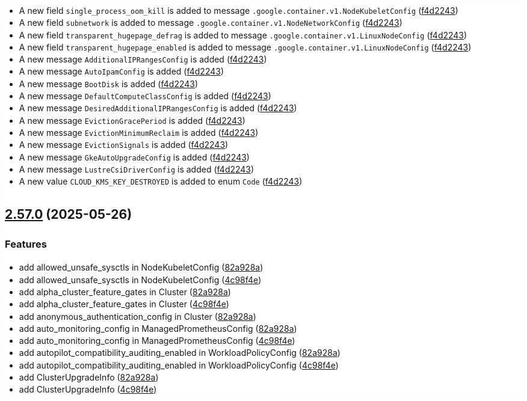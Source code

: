 * A new field `single_process_oom_kill` is added to message `.google.container.v1.NodeKubeletConfig` ([f4d2243](https://github.com/googleapis/google-cloud-python/commit/f4d2243ec503df329818db074d349679cc442d9c))
* A new field `subnetwork` is added to message `.google.container.v1.NodeNetworkConfig` ([f4d2243](https://github.com/googleapis/google-cloud-python/commit/f4d2243ec503df329818db074d349679cc442d9c))
* A new field `transparent_hugepage_defrag` is added to message `.google.container.v1.LinuxNodeConfig` ([f4d2243](https://github.com/googleapis/google-cloud-python/commit/f4d2243ec503df329818db074d349679cc442d9c))
* A new field `transparent_hugepage_enabled` is added to message `.google.container.v1.LinuxNodeConfig` ([f4d2243](https://github.com/googleapis/google-cloud-python/commit/f4d2243ec503df329818db074d349679cc442d9c))
* A new message `AdditionalIPRangesConfig` is added ([f4d2243](https://github.com/googleapis/google-cloud-python/commit/f4d2243ec503df329818db074d349679cc442d9c))
* A new message `AutoIpamConfig` is added ([f4d2243](https://github.com/googleapis/google-cloud-python/commit/f4d2243ec503df329818db074d349679cc442d9c))
* A new message `BootDisk` is added ([f4d2243](https://github.com/googleapis/google-cloud-python/commit/f4d2243ec503df329818db074d349679cc442d9c))
* A new message `DefaultComputeClassConfig` is added ([f4d2243](https://github.com/googleapis/google-cloud-python/commit/f4d2243ec503df329818db074d349679cc442d9c))
* A new message `DesiredAdditionalIPRangesConfig` is added ([f4d2243](https://github.com/googleapis/google-cloud-python/commit/f4d2243ec503df329818db074d349679cc442d9c))
* A new message `EvictionGracePeriod` is added ([f4d2243](https://github.com/googleapis/google-cloud-python/commit/f4d2243ec503df329818db074d349679cc442d9c))
* A new message `EvictionMinimumReclaim` is added ([f4d2243](https://github.com/googleapis/google-cloud-python/commit/f4d2243ec503df329818db074d349679cc442d9c))
* A new message `EvictionSignals` is added ([f4d2243](https://github.com/googleapis/google-cloud-python/commit/f4d2243ec503df329818db074d349679cc442d9c))
* A new message `GkeAutoUpgradeConfig` is added ([f4d2243](https://github.com/googleapis/google-cloud-python/commit/f4d2243ec503df329818db074d349679cc442d9c))
* A new message `LustreCsiDriverConfig` is added ([f4d2243](https://github.com/googleapis/google-cloud-python/commit/f4d2243ec503df329818db074d349679cc442d9c))
* A new value `CLOUD_KMS_KEY_DESTROYED` is added to enum `Code` ([f4d2243](https://github.com/googleapis/google-cloud-python/commit/f4d2243ec503df329818db074d349679cc442d9c))

## [2.57.0](https://github.com/googleapis/google-cloud-python/compare/google-cloud-container-v2.56.1...google-cloud-container-v2.57.0) (2025-05-26)


### Features

* add allowed_unsafe_sysctls in NodeKubeletConfig ([82a928a](https://github.com/googleapis/google-cloud-python/commit/82a928a7c93c23e9c02f757bfa0f5cfdbd3ca89f))
* add allowed_unsafe_sysctls in NodeKubeletConfig ([4c98f4e](https://github.com/googleapis/google-cloud-python/commit/4c98f4ea1879e3a7962bf64ea42e40a8b21b6ca1))
* add alpha_cluster_feature_gates in Cluster ([82a928a](https://github.com/googleapis/google-cloud-python/commit/82a928a7c93c23e9c02f757bfa0f5cfdbd3ca89f))
* add alpha_cluster_feature_gates in Cluster ([4c98f4e](https://github.com/googleapis/google-cloud-python/commit/4c98f4ea1879e3a7962bf64ea42e40a8b21b6ca1))
* add anonymous_authentication_config in Cluster ([82a928a](https://github.com/googleapis/google-cloud-python/commit/82a928a7c93c23e9c02f757bfa0f5cfdbd3ca89f))
* add auto_monitoring_config in ManagedPrometheusConfig ([82a928a](https://github.com/googleapis/google-cloud-python/commit/82a928a7c93c23e9c02f757bfa0f5cfdbd3ca89f))
* add auto_monitoring_config in ManagedPrometheusConfig ([4c98f4e](https://github.com/googleapis/google-cloud-python/commit/4c98f4ea1879e3a7962bf64ea42e40a8b21b6ca1))
* add autopilot_compatibility_auditing_enabled in WorkloadPolicyConfig ([82a928a](https://github.com/googleapis/google-cloud-python/commit/82a928a7c93c23e9c02f757bfa0f5cfdbd3ca89f))
* add autopilot_compatibility_auditing_enabled in WorkloadPolicyConfig ([4c98f4e](https://github.com/googleapis/google-cloud-python/commit/4c98f4ea1879e3a7962bf64ea42e40a8b21b6ca1))
* add ClusterUpgradeInfo ([82a928a](https://github.com/googleapis/google-cloud-python/commit/82a928a7c93c23e9c02f757bfa0f5cfdbd3ca89f))
* add ClusterUpgradeInfo ([4c98f4e](https://github.com/googleapis/google-cloud-python/commit/4c98f4ea1879e3a7962bf64ea42e40a8b21b6ca1))